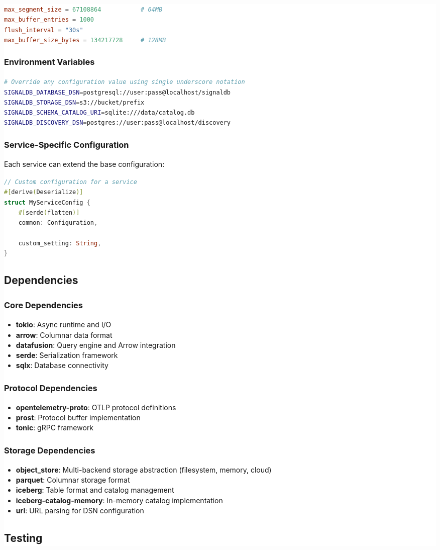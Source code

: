 ```toml
max_segment_size = 67108864           # 64MB
max_buffer_entries = 1000
flush_interval = "30s"
max_buffer_size_bytes = 134217728     # 128MB
```

### Environment Variables
```bash
# Override any configuration value using single underscore notation
SIGNALDB_DATABASE_DSN=postgresql://user:pass@localhost/signaldb
SIGNALDB_STORAGE_DSN=s3://bucket/prefix
SIGNALDB_SCHEMA_CATALOG_URI=sqlite:///data/catalog.db
SIGNALDB_DISCOVERY_DSN=postgres://user:pass@localhost/discovery
```

### Service-Specific Configuration
Each service can extend the base configuration:
```rust
// Custom configuration for a service
#[derive(Deserialize)]
struct MyServiceConfig {
    #[serde(flatten)]
    common: Configuration,
    
    custom_setting: String,
}
```

## Dependencies

### Core Dependencies
- **tokio**: Async runtime and I/O
- **arrow**: Columnar data format
- **datafusion**: Query engine and Arrow integration
- **serde**: Serialization framework
- **sqlx**: Database connectivity

### Protocol Dependencies
- **opentelemetry-proto**: OTLP protocol definitions
- **prost**: Protocol buffer implementation
- **tonic**: gRPC framework

### Storage Dependencies
- **object_store**: Multi-backend storage abstraction (filesystem, memory, cloud)
- **parquet**: Columnar storage format
- **iceberg**: Table format and catalog management
- **iceberg-catalog-memory**: In-memory catalog implementation
- **url**: URL parsing for DSN configuration

## Testing

